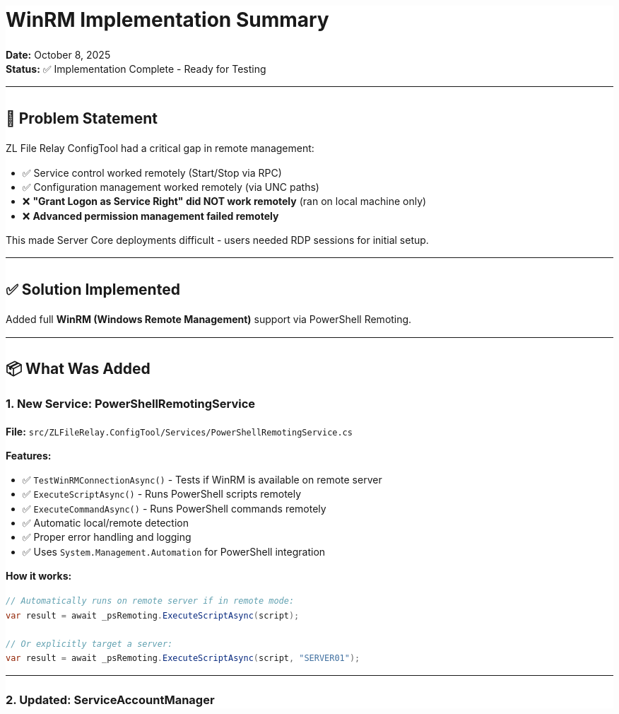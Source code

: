 # WinRM Implementation Summary

**Date:** October 8, 2025  
**Status:** ✅ Implementation Complete - Ready for Testing

---

## 🎯 Problem Statement

ZL File Relay ConfigTool had a critical gap in remote management:
- ✅ Service control worked remotely (Start/Stop via RPC)
- ✅ Configuration management worked remotely (via UNC paths)
- ❌ **"Grant Logon as Service Right" did NOT work remotely** (ran on local machine only)
- ❌ **Advanced permission management failed remotely**

This made Server Core deployments difficult - users needed RDP sessions for initial setup.

---

## ✅ Solution Implemented

Added full **WinRM (Windows Remote Management)** support via PowerShell Remoting.

---

## 📦 What Was Added

### 1. New Service: PowerShellRemotingService

**File:** `src/ZLFileRelay.ConfigTool/Services/PowerShellRemotingService.cs`

**Features:**
- ✅ `TestWinRMConnectionAsync()` - Tests if WinRM is available on remote server
- ✅ `ExecuteScriptAsync()` - Runs PowerShell scripts remotely
- ✅ `ExecuteCommandAsync()` - Runs PowerShell commands remotely
- ✅ Automatic local/remote detection
- ✅ Proper error handling and logging
- ✅ Uses `System.Management.Automation` for PowerShell integration

**How it works:**
```csharp
// Automatically runs on remote server if in remote mode:
var result = await _psRemoting.ExecuteScriptAsync(script);

// Or explicitly target a server:
var result = await _psRemoting.ExecuteScriptAsync(script, "SERVER01");
```

---

### 2. Updated: ServiceAccountManager
